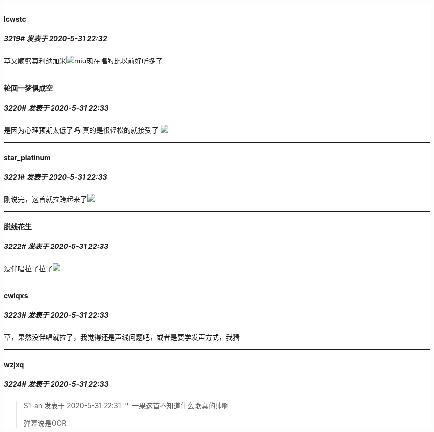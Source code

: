 
-----

####  lcwstc  
##### 3219#       发表于 2020-5-31 22:32


草又顺劈莫利纳加米<img src="https://static.saraba1st.com/image/smiley/face2017/067.png" referrerpolicy="no-referrer">miu现在唱的比以前好听多了


-----

####  轮回一梦俱成空  
##### 3220#       发表于 2020-5-31 22:33


是因为心理预期太低了吗 真的是很轻松的就接受了 <img src="https://static.saraba1st.com/image/smiley/face2017/033.png" referrerpolicy="no-referrer">


-----

####  star_platinum  
##### 3221#       发表于 2020-5-31 22:33


刚说完，这首就拉跨起来了<img src="https://static.saraba1st.com/image/smiley/face2017/067.png" referrerpolicy="no-referrer">


-----

####  脱线花生  
##### 3222#       发表于 2020-5-31 22:33


没伴唱拉了拉了<img src="https://static.saraba1st.com/image/smiley/face2017/037.png" referrerpolicy="no-referrer">


-----

####  cwlqxs  
##### 3223#       发表于 2020-5-31 22:33


草，果然没伴唱就拉了，我觉得还是声线问题吧，或者是要学发声方式，我猜


-----

####  wzjxq  
##### 3224#       发表于 2020-5-31 22:33


<blockquote>S1-an 发表于 2020-5-31 22:31
艹 一果这首不知道什么歌真的帅啊

弹幕说是OOR 
